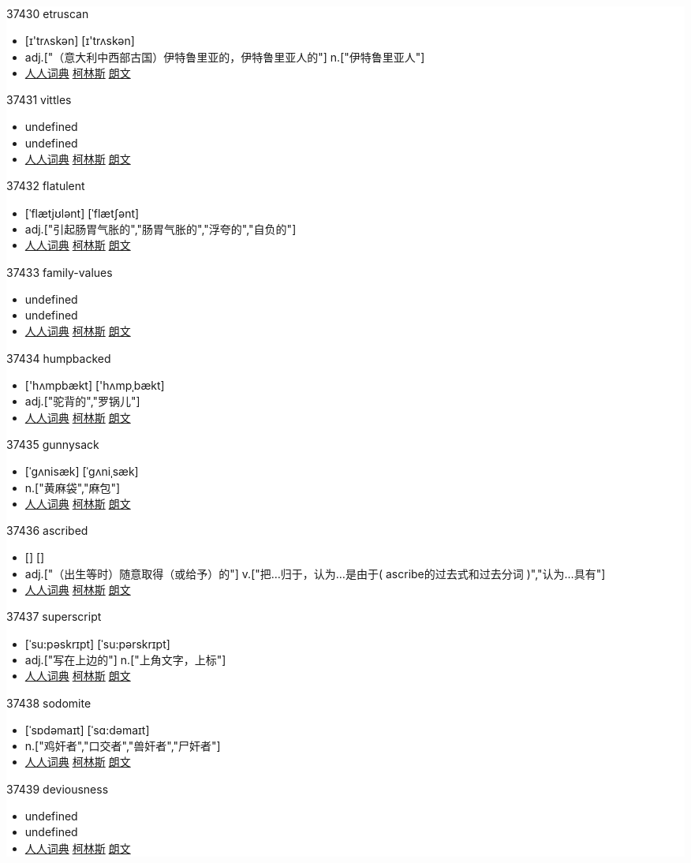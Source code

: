 37430 etruscan 
- [ɪ'trʌskən]  [ɪ'trʌskən] 
- adj.["（意大利中西部古国）伊特鲁里亚的，伊特鲁里亚人的"]  n.["伊特鲁里亚人"]   
- [人人词典](https://www.91dict.com/words?w=etruscan) [柯林斯](https://www.collinsdictionary.com/zh/dictionary/english/etruscan) [朗文](https://www.ldoceonline.com/dictionary/etruscan) 

37431 vittles 
- undefined 
- undefined 
- [人人词典](https://www.91dict.com/words?w=vittles) [柯林斯](https://www.collinsdictionary.com/zh/dictionary/english/vittles) [朗文](https://www.ldoceonline.com/dictionary/vittles) 

37432 flatulent 
- [ˈflætjʊlənt]  [ˈflætʃənt] 
- adj.["引起肠胃气胀的","肠胃气胀的","浮夸的","自负的"]   
- [人人词典](https://www.91dict.com/words?w=flatulent) [柯林斯](https://www.collinsdictionary.com/zh/dictionary/english/flatulent) [朗文](https://www.ldoceonline.com/dictionary/flatulent) 

37433 family-values 
- undefined 
- undefined 
- [人人词典](https://www.91dict.com/words?w=family-values) [柯林斯](https://www.collinsdictionary.com/zh/dictionary/english/family-values) [朗文](https://www.ldoceonline.com/dictionary/family-values) 

37434 humpbacked 
- ['hʌmpbækt]  ['hʌmpˌbækt] 
- adj.["驼背的","罗锅儿"]   
- [人人词典](https://www.91dict.com/words?w=humpbacked) [柯林斯](https://www.collinsdictionary.com/zh/dictionary/english/humpbacked) [朗文](https://www.ldoceonline.com/dictionary/humpbacked) 

37435 gunnysack 
- [ˈgʌnisæk]  [ˈɡʌniˌsæk] 
- n.["黄麻袋","麻包"]   
- [人人词典](https://www.91dict.com/words?w=gunnysack) [柯林斯](https://www.collinsdictionary.com/zh/dictionary/english/gunnysack) [朗文](https://www.ldoceonline.com/dictionary/gunnysack) 

37436 ascribed 
- []  [] 
- adj.["（出生等时）随意取得（或给予）的"]  v.["把…归于，认为…是由于( ascribe的过去式和过去分词 )","认为…具有"]   
- [人人词典](https://www.91dict.com/words?w=ascribed) [柯林斯](https://www.collinsdictionary.com/zh/dictionary/english/ascribed) [朗文](https://www.ldoceonline.com/dictionary/ascribed) 

37437 superscript 
- [ˈsu:pəskrɪpt]  [ˈsu:pərskrɪpt] 
- adj.["写在上边的"]  n.["上角文字，上标"]   
- [人人词典](https://www.91dict.com/words?w=superscript) [柯林斯](https://www.collinsdictionary.com/zh/dictionary/english/superscript) [朗文](https://www.ldoceonline.com/dictionary/superscript) 

37438 sodomite 
- [ˈsɒdəmaɪt]  [ˈsɑ:dəmaɪt] 
- n.["鸡奸者","口交者","兽奸者","尸奸者"]   
- [人人词典](https://www.91dict.com/words?w=sodomite) [柯林斯](https://www.collinsdictionary.com/zh/dictionary/english/sodomite) [朗文](https://www.ldoceonline.com/dictionary/sodomite) 

37439 deviousness 
- undefined 
- undefined 
- [人人词典](https://www.91dict.com/words?w=deviousness) [柯林斯](https://www.collinsdictionary.com/zh/dictionary/english/deviousness) [朗文](https://www.ldoceonline.com/dictionary/deviousness) 
